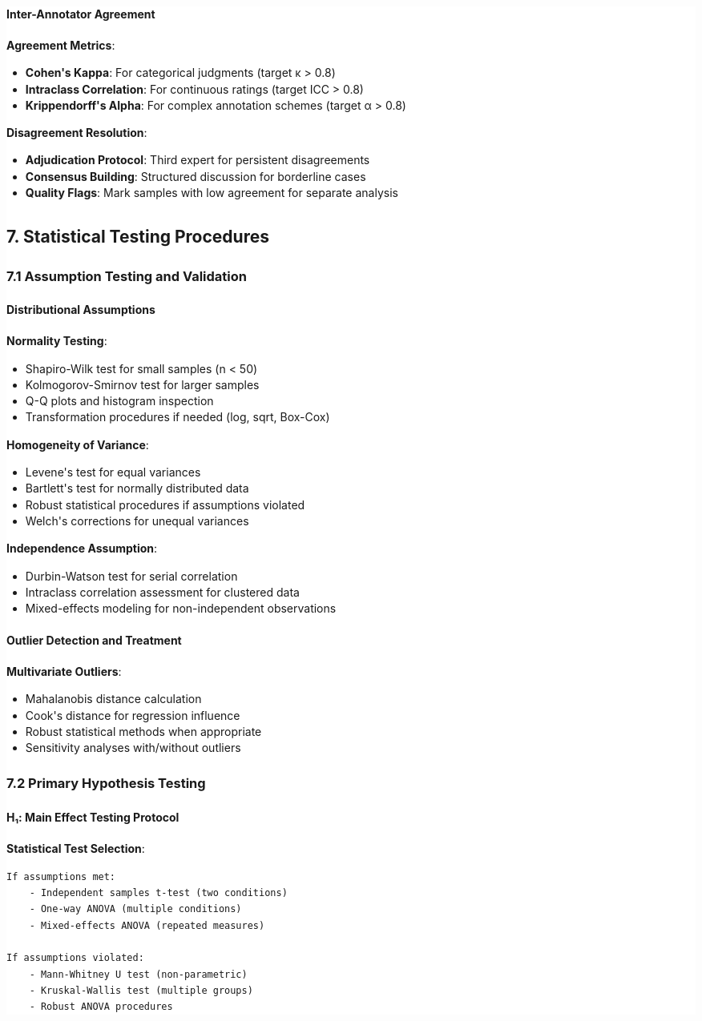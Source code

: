 #### Inter-Annotator Agreement
**Agreement Metrics**:
- **Cohen's Kappa**: For categorical judgments (target κ > 0.8)
- **Intraclass Correlation**: For continuous ratings (target ICC > 0.8)
- **Krippendorff's Alpha**: For complex annotation schemes (target α > 0.8)

**Disagreement Resolution**:
- **Adjudication Protocol**: Third expert for persistent disagreements
- **Consensus Building**: Structured discussion for borderline cases
- **Quality Flags**: Mark samples with low agreement for separate analysis

## 7. Statistical Testing Procedures

### 7.1 Assumption Testing and Validation

#### Distributional Assumptions
**Normality Testing**:
- Shapiro-Wilk test for small samples (n < 50)
- Kolmogorov-Smirnov test for larger samples
- Q-Q plots and histogram inspection
- Transformation procedures if needed (log, sqrt, Box-Cox)

**Homogeneity of Variance**:
- Levene's test for equal variances
- Bartlett's test for normally distributed data
- Robust statistical procedures if assumptions violated
- Welch's corrections for unequal variances

**Independence Assumption**:
- Durbin-Watson test for serial correlation
- Intraclass correlation assessment for clustered data
- Mixed-effects modeling for non-independent observations

#### Outlier Detection and Treatment
**Multivariate Outliers**:
- Mahalanobis distance calculation
- Cook's distance for regression influence
- Robust statistical methods when appropriate
- Sensitivity analyses with/without outliers

### 7.2 Primary Hypothesis Testing

#### H₁: Main Effect Testing Protocol

**Statistical Test Selection**:
```
If assumptions met:
    - Independent samples t-test (two conditions)
    - One-way ANOVA (multiple conditions)
    - Mixed-effects ANOVA (repeated measures)

If assumptions violated:
    - Mann-Whitney U test (non-parametric)
    - Kruskal-Wallis test (multiple groups)
    - Robust ANOVA procedures
```
